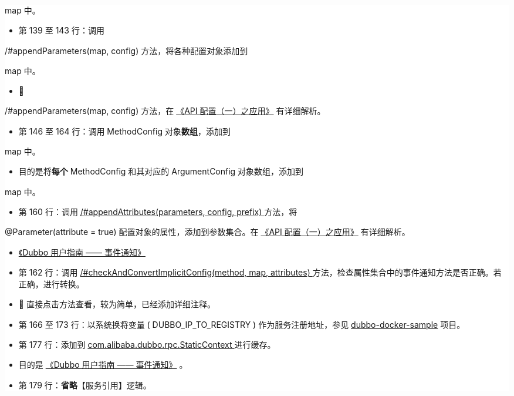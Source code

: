 map
中。

- 第 139 至 143 行：调用

/#appendParameters(map, config)
方法，将各种配置对象添加到

map
中。

- 🙂

/#appendParameters(map, config)
方法，在 [《API 配置（一）之应用》](http://svip.iocoder.cn/Dubbo/configuration-api-1/?self) 有详细解析。

- 第 146 至 164 行：调用 MethodConfig 对象**数组**，添加到

map
中。

- 目的是将**每个** MethodConfig 和其对应的 ArgumentConfig 对象数组，添加到

map
中。

- 第 160 行：调用 [
  /#appendAttributes(parameters, config, prefix)
  ](https://github.com/YunaiV/dubbo/blob/9d38b6f9f95798755141d6140e311e8fd51fecc1/dubbo-config/dubbo-config-api/src/main/java/com/alibaba/dubbo/config/AbstractConfig.java#L326-L363) 方法，将

@Parameter(attribute = true)
配置对象的属性，添加到参数集合。在 [《API 配置（一）之应用》](http://svip.iocoder.cn/Dubbo/configuration-api-1/?self) 有详细解析。

- [《Dubbo 用户指南 —— 事件通知》](http://dubbo.apache.org/zh-cn/docs/user/demos/events-notify.html)
- 第 162 行：调用 [
  /#checkAndConvertImplicitConfig(method, map, attributes)
  ](https://github.com/YunaiV/dubbo/blob/d3c3975f320c78452f96098b04441fed4c00ab70/dubbo-config/dubbo-config-api/src/main/java/com/alibaba/dubbo/config/ReferenceConfig.java#L133-L167) 方法，检查属性集合中的事件通知方法是否正确。若正确，进行转换。

- 🙂 直接点击方法查看，较为简单，已经添加详细注释。
- 第 166 至 173 行：以系统换将变量 ( DUBBO_IP_TO_REGISTRY ) 作为服务注册地址，参见 [dubbo-docker-sample](https://github.com/dubbo/dubbo-docker-sample) 项目。
- 第 177 行：添加到 [
  com.alibaba.dubbo.rpc.StaticContext
  ](https://github.com/YunaiV/dubbo/blob/d3c3975f320c78452f96098b04441fed4c00ab70/dubbo-rpc/dubbo-rpc-api/src/main/java/com/alibaba/dubbo/rpc/StaticContext.java) 进行缓存。

- 目的是 [《Dubbo 用户指南 —— 事件通知》](http://dubbo.apache.org/zh-cn/docs/user/demos/events-notify.html) 。
- 第 179 行：**省略**【服务引用】逻辑。
